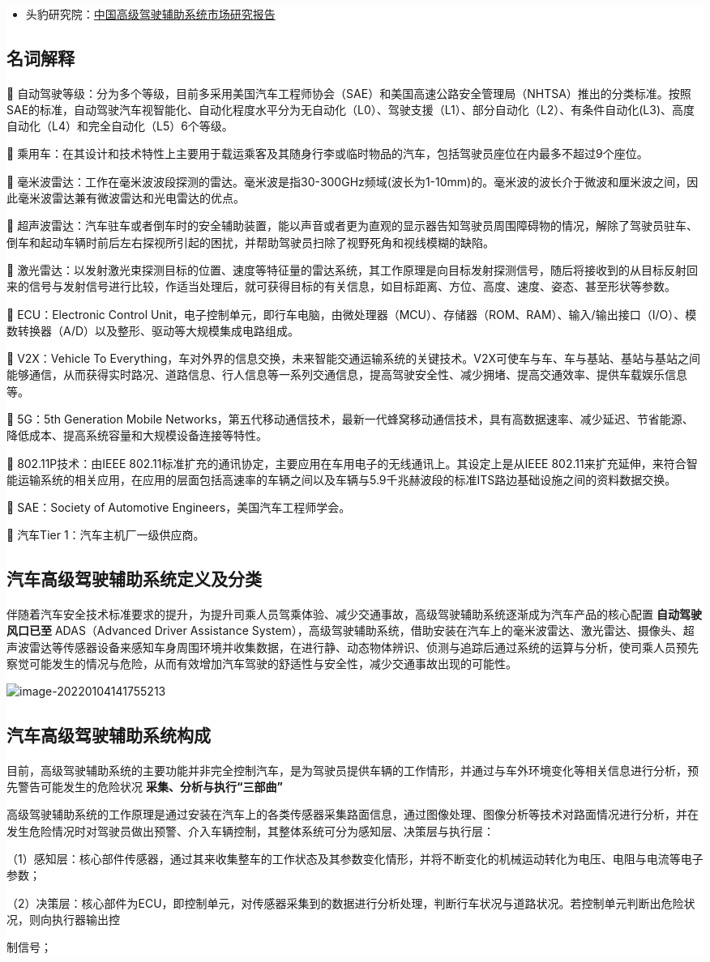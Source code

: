 - 头豹研究院：[中国高级驾驶辅助系统市场研究报告](https://www.yunduijie.com/upload/article/ppt/5febfca3e640a2oyuPx1QjU16218.pdf)

## 名词解释

 自动驾驶等级：分为多个等级，目前多采用美国汽车工程师协会（SAE）和美国高速公路安全管理局（NHTSA）推出的分类标准。按照SAE的标准，自动驾驶汽车视智能化、自动化程度水平分为无自动化（L0）、驾驶支援（L1）、部分自动化（L2）、有条件自动化(L3)、高度自动化（L4）和完全自动化（L5）6个等级。

 乘用车：在其设计和技术特性上主要用于载运乘客及其随身行李或临时物品的汽车，包括驾驶员座位在内最多不超过9个座位。

 毫米波雷达：工作在毫米波波段探测的雷达。毫米波是指30-300GHz频域(波长为1-10mm)的。毫米波的波长介于微波和厘米波之间，因此毫米波雷达兼有微波雷达和光电雷达的优点。

 超声波雷达：汽车驻车或者倒车时的安全辅助装置，能以声音或者更为直观的显示器告知驾驶员周围障碍物的情况，解除了驾驶员驻车、倒车和起动车辆时前后左右探视所引起的困扰，并帮助驾驶员扫除了视野死角和视线模糊的缺陷。

 激光雷达：以发射激光束探测目标的位置、速度等特征量的雷达系统，其工作原理是向目标发射探测信号，随后将接收到的从目标反射回来的信号与发射信号进行比较，作适当处理后，就可获得目标的有关信息，如目标距离、方位、高度、速度、姿态、甚至形状等参数。

 ECU：Electronic Control Unit，电子控制单元，即行车电脑，由微处理器（MCU）、存储器（ROM、RAM）、输入/输出接口（I/O）、模数转换器（A/D）以及整形、驱动等大规模集成电路组成。

 V2X：Vehicle To Everything，车对外界的信息交换，未来智能交通运输系统的关键技术。V2X可使车与车、车与基站、基站与基站之间能够通信，从而获得实时路况、道路信息、行人信息等一系列交通信息，提高驾驶安全性、减少拥堵、提高交通效率、提供车载娱乐信息等。

 5G：5th Generation Mobile Networks，第五代移动通信技术，最新一代蜂窝移动通信技术，具有高数据速率、减少延迟、节省能源、降低成本、提高系统容量和大规模设备连接等特性。

 802.11P技术：由IEEE 802.11标准扩充的通讯协定，主要应用在车用电子的无线通讯上。其设定上是从IEEE 802.11来扩充延伸，来符合智能运输系统的相关应用，在应用的层面包括高速率的车辆之间以及车辆与5.9千兆赫波段的标准ITS路边基础设施之间的资料数据交换。

 SAE：Society of Automotive Engineers，美国汽车工程师学会。

 汽车Tier 1：汽车主机厂一级供应商。

## 汽车高级驾驶辅助系统定义及分类

伴随着汽车安全技术标准要求的提升，为提升司乘人员驾乘体验、减少交通事故，高级驾驶辅助系统逐渐成为汽车产品的核心配置
**自动驾驶风口已至**
ADAS（Advanced Driver Assistance System），高级驾驶辅助系统，借助安装在汽车上的毫米波雷达、激光雷达、摄像头、超声波雷达等传感器设备来感知车身周围环境并收集数据，在进行静、动态物体辨识、侦测与追踪后通过系统的运算与分析，使司乘人员预先察觉可能发生的情况与危险，从而有效增加汽车驾驶的舒适性与安全性，减少交通事故出现的可能性。

![image-20220104141755213](https://gitee.com/er-huomeng/l-img/raw/master/l-img/image-20220104141755213.png)

## 汽车高级驾驶辅助系统构成

目前，高级驾驶辅助系统的主要功能并非完全控制汽车，是为驾驶员提供车辆的工作情形，并通过与车外环境变化等相关信息进行分析，预先警告可能发生的危险状况
**采集、分析与执行“三部曲”**

高级驾驶辅助系统的工作原理是通过安装在汽车上的各类传感器采集路面信息，通过图像处理、图像分析等技术对路面情况进行分析，并在发生危险情况时对驾驶员做出预警、介入车辆控制，其整体系统可分为感知层、决策层与执行层：

（1）感知层：核心部件传感器，通过其来收集整车的工作状态及其参数变化情形，并将不断变化的机械运动转化为电压、电阻与电流等电子参数；

（2）决策层：核心部件为ECU，即控制单元，对传感器采集到的数据进行分析处理，判断行车状况与道路状况。若控制单元判断出危险状况，则向执行器输出控

制信号；
